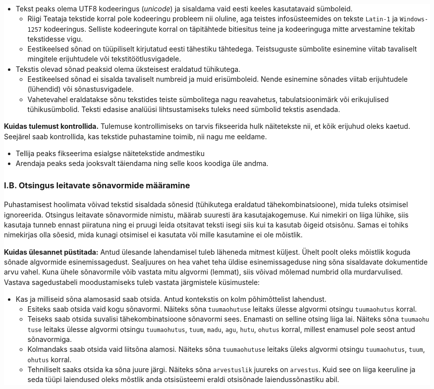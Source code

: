 * Tekst peaks olema UTF8 kodeeringus (*unicode*) ja sisaldama vaid eesti keeles
  kasutatavaid sümboleid.
  * Riigi Teataja tekstide korral pole kodeeringu probleem nii oluline, aga
    teistes infosüsteemides on tekste `Latin-1` ja `Windows-1257` kodeeringus.
    Selliste kodeeringute korral on täpitähtede bitiesitus teine ja kodeeringuga
    mitte arvestamine tekitab tekstidesse vigu.
  * Eestikeelsed sõnad on tüüpiliselt kirjutatud eesti tähestiku tähtedega.
    Teistsuguste sümbolite esinemine viitab tavaliselt mingitele erijuhtudele
    või tekstitöötlusvigadele.
* Tekstis olevad sõnad peaksid olema üksteisest eraldatud tühikutega.
  * Eestikeelsed sõnad ei sisalda tavaliselt numbreid ja muid erisümboleid.
    Nende esinemine sõnades viitab erijuhtudele (lühendid) või sõnastusvigadele.
  * Vahetevahel eraldatakse sõnu tekstides teiste sümbolitega nagu reavahetus,
    tabulatsioonimärk või erikujulised tühikusümbolid. Teksti edasise analüüsi
    lihtsustamiseks tuleks need sümbolid tekstis asendada.       

**Kuidas tulemust kontrollida.**
Tulemuse kontrollimiseks on tarvis fikseerida hulk näitetekste nii, et kõik
erijuhud oleks kaetud. Seejärel saab kontrollida, kas tekstide puhastamine
toimib, nii nagu me eeldame.  

* Tellija peaks fikseerima esialgse näitetekstide andmestiku
* Arendaja peaks seda jooksvalt täiendama ning selle koos koodiga üle andma.


### I.B. Otsingus leitavate sõnavormide määramine

Puhastamisest hoolimata võivad tekstid sisaldada sõnesid (tühikutega eraldatud 
tähekombinatsioone), mida tuleks otsimisel ignoreerida. Otsingus leitavate
sõnavormide nimistu, määrab suuresti ära kasutajakogemuse. Kui nimekiri on 
liiga lühike, siis kasutaja tunneb ennast piiratuna ning ei pruugi leida 
otsitavat teksti isegi siis kui ta kasutab õigeid otsisõnu. Samas ei tohiks 
nimekirjas olla sõesid, mida kunagi otsimisel ei kasutata või mille kasutamine
ei ole mõistlik.


**Kuidas ülesannet püstitada:**
Antud ülesande lahendamisel tuleb läheneda mitmest küljest. Ühelt poolt oleks 
mõistlik koguda sõnade algvormide esinemissagedust. Sealjuures on hea vahet 
teha üldise esinemissageduse ning sõna sisaldavate dokumentide arvu vahel.
Kuna ühele sõnavormile võib vastata mitu algvormi (lemmat), siis võivad 
mõlemad numbrid olla murdarvulised. Vastava sagedustabeli moodustamiseks 
tuleb vastata järgmistele küsimustele:

*  Kas ja milliseid sõna alamosasid saab otsida. Antud kontekstis on kolm 
   põhimõttelist lahendust. 
   * Esiteks saab otsida vaid kogu sõnavormi.
     Näiteks sõna `tuumaohutuse` leitaks  ülesse algvormi otsingu `tuumaohutus` korral.
   * Teiseks saab otsida suvalisi tähekombinatsioone sõnavormi sees.
     Enamasti on selline otsing liiga lai. Näiteks sõna `tuumaohutuse` leitaks
     ülesse algvormi otsingu `tuumaohutus`, `tuum`, `madu`, `agu`, `hutu`, `ohutus` 
     korral, millest enamusel pole seost antud sõnavormiga.
   * Kolmandaks saab otsida vaid liitsõna alamosi. Näiteks sõna `tuumaohutuse`
     leitaks üleks algvormi otsingu `tuumaohutus`, `tuum`, `ohutus` korral.
   * Tehniliselt saaks otsida ka sõna juure järgi. Näiteks sõna `arvestuslik` 
     juureks on `arvestus`. Kuid see on liiga keeruline ja seda tüüpi laiendused
     oleks mõstlik anda otsisüsteemi eraldi otsisõnade laiendussõnastiku abil.
    